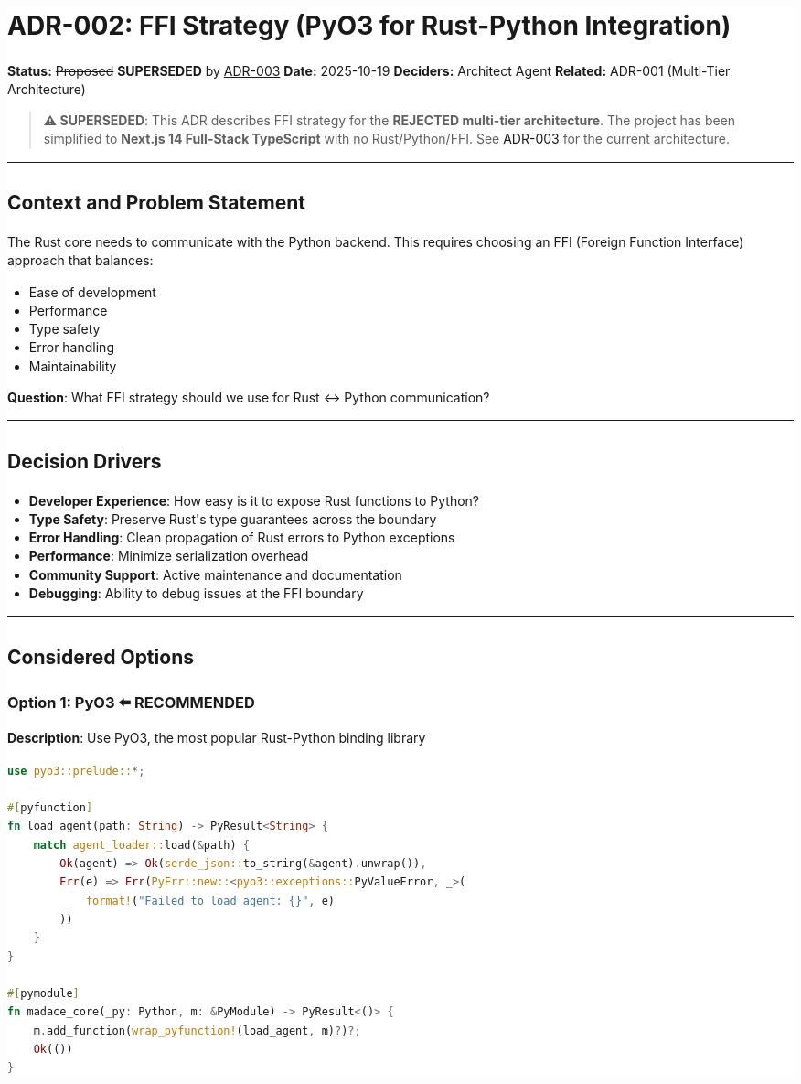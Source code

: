 # ADR-002: FFI Strategy (PyO3 for Rust-Python Integration)

**Status:** ~~Proposed~~ **SUPERSEDED** by [ADR-003](./ADR-003-architecture-simplification.md)
**Date:** 2025-10-19
**Deciders:** Architect Agent
**Related:** ADR-001 (Multi-Tier Architecture)

> **⚠️ SUPERSEDED**: This ADR describes FFI strategy for the **REJECTED multi-tier architecture**. The project has been simplified to **Next.js 14 Full-Stack TypeScript** with no Rust/Python/FFI. See [ADR-003](./ADR-003-architecture-simplification.md) for the current architecture.

---

## Context and Problem Statement

The Rust core needs to communicate with the Python backend. This requires choosing an FFI (Foreign Function Interface) approach that balances:
- Ease of development
- Performance
- Type safety
- Error handling
- Maintainability

**Question**: What FFI strategy should we use for Rust ↔ Python communication?

---

## Decision Drivers

- **Developer Experience**: How easy is it to expose Rust functions to Python?
- **Type Safety**: Preserve Rust's type guarantees across the boundary
- **Error Handling**: Clean propagation of Rust errors to Python exceptions
- **Performance**: Minimize serialization overhead
- **Community Support**: Active maintenance and documentation
- **Debugging**: Ability to debug issues at the FFI boundary

---

## Considered Options

### Option 1: PyO3 ⬅️ **RECOMMENDED**

**Description**: Use PyO3, the most popular Rust-Python binding library

```rust
use pyo3::prelude::*;

#[pyfunction]
fn load_agent(path: String) -> PyResult<String> {
    match agent_loader::load(&path) {
        Ok(agent) => Ok(serde_json::to_string(&agent).unwrap()),
        Err(e) => Err(PyErr::new::<pyo3::exceptions::PyValueError, _>(
            format!("Failed to load agent: {}", e)
        ))
    }
}

#[pymodule]
fn madace_core(_py: Python, m: &PyModule) -> PyResult<()> {
    m.add_function(wrap_pyfunction!(load_agent, m)?)?;
    Ok(())
}
```

